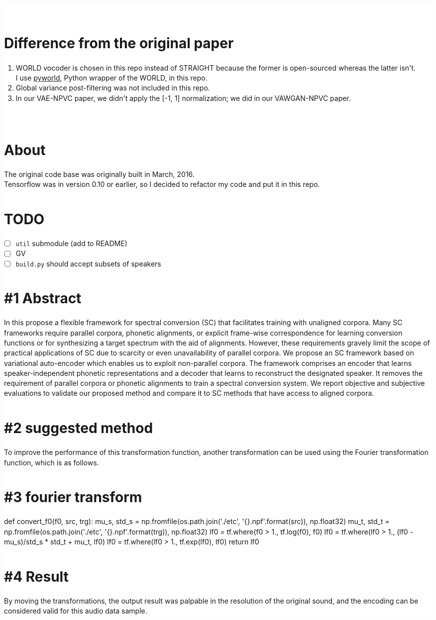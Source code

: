 <br/>

# Difference from the original paper
1. WORLD vocoder is chosen in this repo instead of STRAIGHT because the former is open-sourced whereas the latter isn't.  
   I use [pyworld](https://github.com/JeremyCCHsu/Python-Wrapper-for-World-Vocoder), Python wrapper of the WORLD, in this repo.
2. Global variance post-filtering was not included in this repo.
3. In our VAE-NPVC paper, we didn't apply the [-1, 1] normalization; we did in our VAWGAN-NPVC paper.
<br/>


# About
The original code base was originally built in March, 2016.  
Tensorflow was in version 0.10 or earlier, so I decided to refactor my code and put it in this repo.


# TODO
 - [ ] `util` submodule (add to README)
 - [ ] GV
 - [ ] `build.py` should accept subsets of speakers
# #1 Abstract
 In this propose a flexible framework for spectral conversion
(SC) that facilitates training with unaligned corpora.
Many SC frameworks require parallel corpora, phonetic alignments,
or explicit frame-wise correspondence for learning conversion
functions or for synthesizing a target spectrum with
the aid of alignments. However, these requirements gravely
limit the scope of practical applications of SC due to scarcity
or even unavailability of parallel corpora. We propose an SC
framework based on variational auto-encoder which enables us
to exploit non-parallel corpora. The framework comprises an
encoder that learns speaker-independent phonetic representations
and a decoder that learns to reconstruct the designated speaker.
It removes the requirement of parallel corpora or phonetic
alignments to train a spectral conversion system. We report
objective and subjective evaluations to validate our proposed
method and compare it to SC methods that have access to aligned
corpora.
# #2 suggested method
To improve the performance of this transformation function, another transformation can be used using the Fourier transformation function, which is as follows.
# #3 fourier transform
def convert_f0(f0, src, trg):
    mu_s, std_s = np.fromfile(os.path.join('./etc', '{}.npf'.format(src)), np.float32)
    mu_t, std_t = np.fromfile(os.path.join('./etc', '{}.npf'.format(trg)), np.float32)
    lf0 = tf.where(f0 > 1., tf.log(f0), f0)
    lf0 = tf.where(lf0 > 1., (lf0 - mu_s)/std_s * std_t + mu_t, lf0)
    lf0 = tf.where(lf0 > 1., tf.exp(lf0), lf0)
    return lf0
# #4 Result
By moving the transformations, the output result was palpable in the resolution of the original sound, and the encoding can be considered valid for this audio data sample.